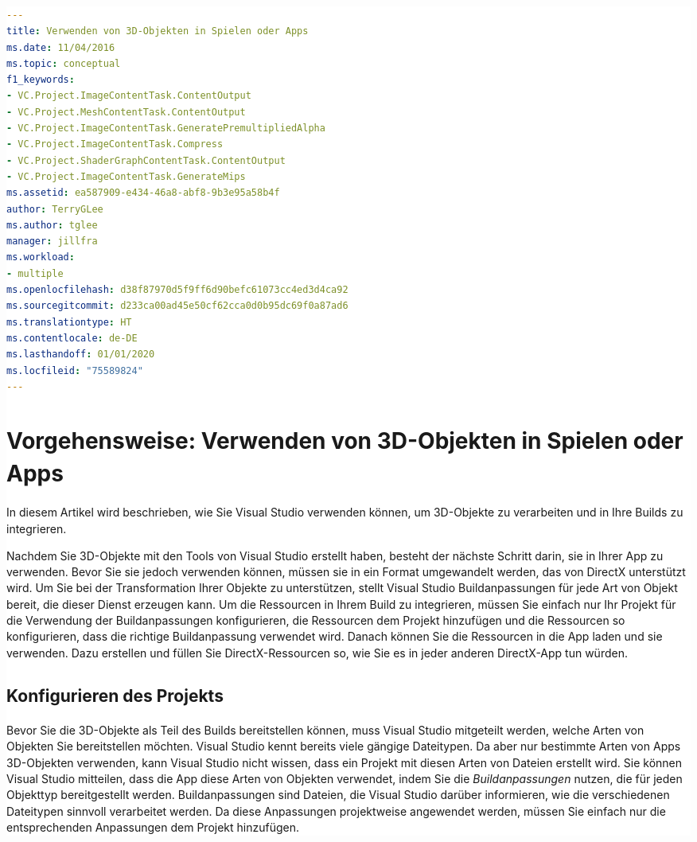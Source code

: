 ```yaml
---
title: Verwenden von 3D-Objekten in Spielen oder Apps
ms.date: 11/04/2016
ms.topic: conceptual
f1_keywords:
- VC.Project.ImageContentTask.ContentOutput
- VC.Project.MeshContentTask.ContentOutput
- VC.Project.ImageContentTask.GeneratePremultipliedAlpha
- VC.Project.ImageContentTask.Compress
- VC.Project.ShaderGraphContentTask.ContentOutput
- VC.Project.ImageContentTask.GenerateMips
ms.assetid: ea587909-e434-46a8-abf8-9b3e95a58b4f
author: TerryGLee
ms.author: tglee
manager: jillfra
ms.workload:
- multiple
ms.openlocfilehash: d38f87970d5f9ff6d90befc61073cc4ed3d4ca92
ms.sourcegitcommit: d233ca00ad45e50cf62cca0d0b95dc69f0a87ad6
ms.translationtype: HT
ms.contentlocale: de-DE
ms.lasthandoff: 01/01/2020
ms.locfileid: "75589824"
---
```

# <a name="how-to-use-3d-assets-in-your-game-or-app"></a>Vorgehensweise: Verwenden von 3D-Objekten in Spielen oder Apps

In diesem Artikel wird beschrieben, wie Sie Visual Studio verwenden können, um 3D-Objekte zu verarbeiten und in Ihre Builds zu integrieren.

Nachdem Sie 3D-Objekte mit den Tools von Visual Studio erstellt haben, besteht der nächste Schritt darin, sie in Ihrer App zu verwenden. Bevor Sie sie jedoch verwenden können, müssen sie in ein Format umgewandelt werden, das von DirectX unterstützt wird. Um Sie bei der Transformation Ihrer Objekte zu unterstützen, stellt Visual Studio Buildanpassungen für jede Art von Objekt bereit, die dieser Dienst erzeugen kann. Um die Ressourcen in Ihrem Build zu integrieren, müssen Sie einfach nur Ihr Projekt für die Verwendung der Buildanpassungen konfigurieren, die Ressourcen dem Projekt hinzufügen und die Ressourcen so konfigurieren, dass die richtige Buildanpassung verwendet wird. Danach können Sie die Ressourcen in die App laden und sie verwenden. Dazu erstellen und füllen Sie DirectX-Ressourcen so, wie Sie es in jeder anderen DirectX-App tun würden.

## <a name="configure-your-project"></a>Konfigurieren des Projekts

Bevor Sie die 3D-Objekte als Teil des Builds bereitstellen können, muss Visual Studio mitgeteilt werden, welche Arten von Objekten Sie bereitstellen möchten. Visual Studio kennt bereits viele gängige Dateitypen. Da aber nur bestimmte Arten von Apps 3D-Objekten verwenden, kann Visual Studio nicht wissen, dass ein Projekt mit diesen Arten von Dateien erstellt wird. Sie können Visual Studio mitteilen, dass die App diese Arten von Objekten verwendet, indem Sie die *Buildanpassungen* nutzen, die für jeden Objekttyp bereitgestellt werden. Buildanpassungen sind Dateien, die Visual Studio darüber informieren, wie die verschiedenen Dateitypen sinnvoll verarbeitet werden. Da diese Anpassungen projektweise angewendet werden, müssen Sie einfach nur die entsprechenden Anpassungen dem Projekt hinzufügen.
